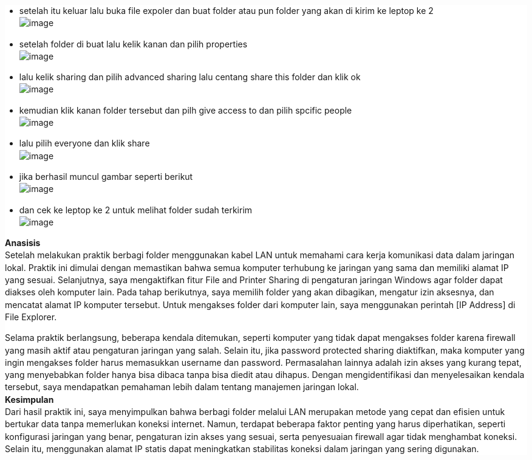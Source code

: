 - setelah itu keluar lalu buka file expoler dan buat folder atau pun folder yang akan di kirim ke leptop ke 2<br>
<img src="https://github.com/user-attachments/assets/73b5ea8a-0a8b-4669-a3f5-31da35737ff7" alt="image"
width="400"><br>

- setelah folder di buat lalu kelik kanan dan pilih properties <br>
<img src="https://github.com/user-attachments/assets/c6c43d53-bee3-45a8-a2fb-0df7b8f7e51f" alt="image"
width="400"><br>

- lalu kelik sharing dan pilih advanced sharing lalu centang share this folder dan klik ok<br>
<img src="https://github.com/user-attachments/assets/b22462a2-c8f5-420c-83b3-b599de6a5f48" alt="image"
width="400"><br>

- kemudian klik kanan  folder tersebut dan pilh give access to dan pilih spcific people<br>
<img src="https://github.com/user-attachments/assets/65616049-c4ad-4f0d-85ae-51159f9c283b" alt="image"
width="400"><br>

- lalu pilih everyone dan klik share<br>
<img src="https://github.com/user-attachments/assets/3af948f5-9e84-4c69-b07a-c8708b8cd06c" alt="image"
width="400"><br>

- jika berhasil muncul gambar seperti berikut <br>
<img src="https://github.com/user-attachments/assets/8b4b5a07-b6e5-403d-b8d7-35dbe72e2797" alt="image"
width="400"><br>

- dan cek ke leptop ke 2 untuk melihat folder sudah terkirim <br>
<img src="https://github.com/user-attachments/assets/150c8b3a-60a5-4680-92cb-975641f84eb4" alt="image"
width="400"><br>

**Anasisis**<br>
Setelah melakukan praktik berbagi folder menggunakan kabel LAN untuk memahami cara kerja komunikasi data dalam jaringan lokal. Praktik ini dimulai dengan memastikan bahwa semua komputer terhubung ke jaringan yang sama dan memiliki alamat IP yang sesuai. Selanjutnya, saya mengaktifkan fitur File and Printer Sharing di pengaturan jaringan Windows agar folder dapat diakses oleh komputer lain. Pada tahap berikutnya, saya memilih folder yang akan dibagikan, mengatur izin aksesnya, dan mencatat alamat IP komputer tersebut. Untuk mengakses folder dari komputer lain, saya menggunakan perintah \[IP Address] di File Explorer.<br>

Selama praktik berlangsung, beberapa kendala ditemukan, seperti komputer yang tidak dapat mengakses folder karena firewall yang masih aktif atau pengaturan jaringan yang salah. Selain itu, jika password protected sharing diaktifkan, maka komputer yang ingin mengakses folder harus memasukkan username dan password. Permasalahan lainnya adalah izin akses yang kurang tepat, yang menyebabkan folder hanya bisa dibaca tanpa bisa diedit atau dihapus. Dengan mengidentifikasi dan menyelesaikan kendala tersebut, saya mendapatkan pemahaman lebih dalam tentang manajemen jaringan lokal.<br>
**Kesimpulan**<br>
Dari hasil praktik ini, saya menyimpulkan bahwa berbagi folder melalui LAN merupakan metode yang cepat dan efisien untuk bertukar data tanpa memerlukan koneksi internet. Namun, terdapat beberapa faktor penting yang harus diperhatikan, seperti konfigurasi jaringan yang benar, pengaturan izin akses yang sesuai, serta penyesuaian firewall agar tidak menghambat koneksi. Selain itu, menggunakan alamat IP statis dapat meningkatkan stabilitas koneksi dalam jaringan yang sering digunakan.<br>
